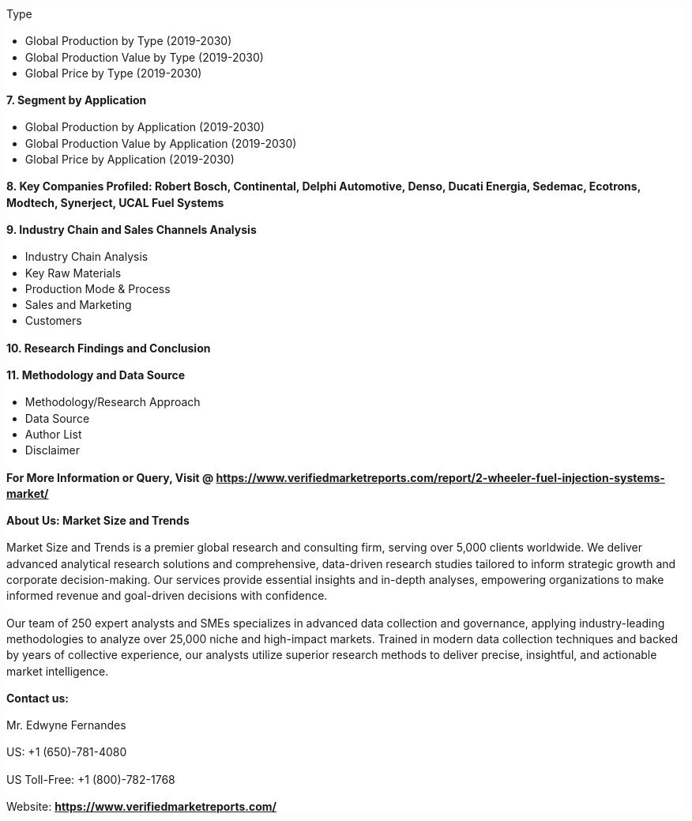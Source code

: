 Type</strong></p><ul><li>Global Production by Type (2019-2030)</li><li>Global Production Value by Type (2019-2030)</li><li>Global Price by Type (2019-2030)</li></ul><p><strong>7. Segment by Application</strong></p><ul><li>Global Production by Application (2019-2030)</li><li>Global Production Value by Application (2019-2030)</li><li>Global Price by Application (2019-2030)</li></ul><p><strong>8. Key Companies Profiled: Robert Bosch, Continental, Delphi Automotive, Denso, Ducati Energia, Sedemac, Ecotrons, Modtech, Synerject, UCAL Fuel Systems</strong></p><p><strong>9. Industry Chain and Sales Channels Analysis</strong></p><ul><li>Industry Chain Analysis</li><li>Key Raw Materials</li><li>Production Mode &amp; Process</li><li>Sales and Marketing</li><li>Customers</li></ul><p><strong>10. Research Findings and Conclusion</strong></p><p><strong>11. Methodology and Data Source</strong></p><ul><li>Methodology/Research Approach</li><li>Data Source</li><li>Author List</li><li>Disclaimer</li></ul></p><p><strong>For More Information or Query, Visit @ <a href="https://www.verifiedmarketreports.com/report/2-wheeler-fuel-injection-systems-market/">https://www.verifiedmarketreports.com/report/2-wheeler-fuel-injection-systems-market/</a></strong></p><p><strong>About Us: Market Size and Trends</strong></p><p>Market Size and Trends is a premier global research and consulting firm, serving over 5,000 clients worldwide. We deliver advanced analytical research solutions and comprehensive, data-driven research studies tailored to inform strategic growth and corporate decision-making. Our services provide essential insights and in-depth analyses, empowering organizations to make informed revenue and goal-driven decisions with confidence.</p><p>Our team of 250 expert analysts and SMEs specializes in advanced data collection and governance, applying industry-leading methodologies to analyze over 25,000 niche and high-impact markets. Trained in modern data collection techniques and backed by years of collective experience, our analysts utilize superior research methods to deliver precise, insightful, and actionable market intelligence.</p><p><strong>Contact us:</strong></p><p>Mr. Edwyne Fernandes</p><p>US: +1 (650)-781-4080</p><p>US Toll-Free: +1 (800)-782-1768</p><p>Website: <strong><a href="https://www.verifiedmarketreports.com/">https://www.verifiedmarketreports.com/</a></strong></p>
